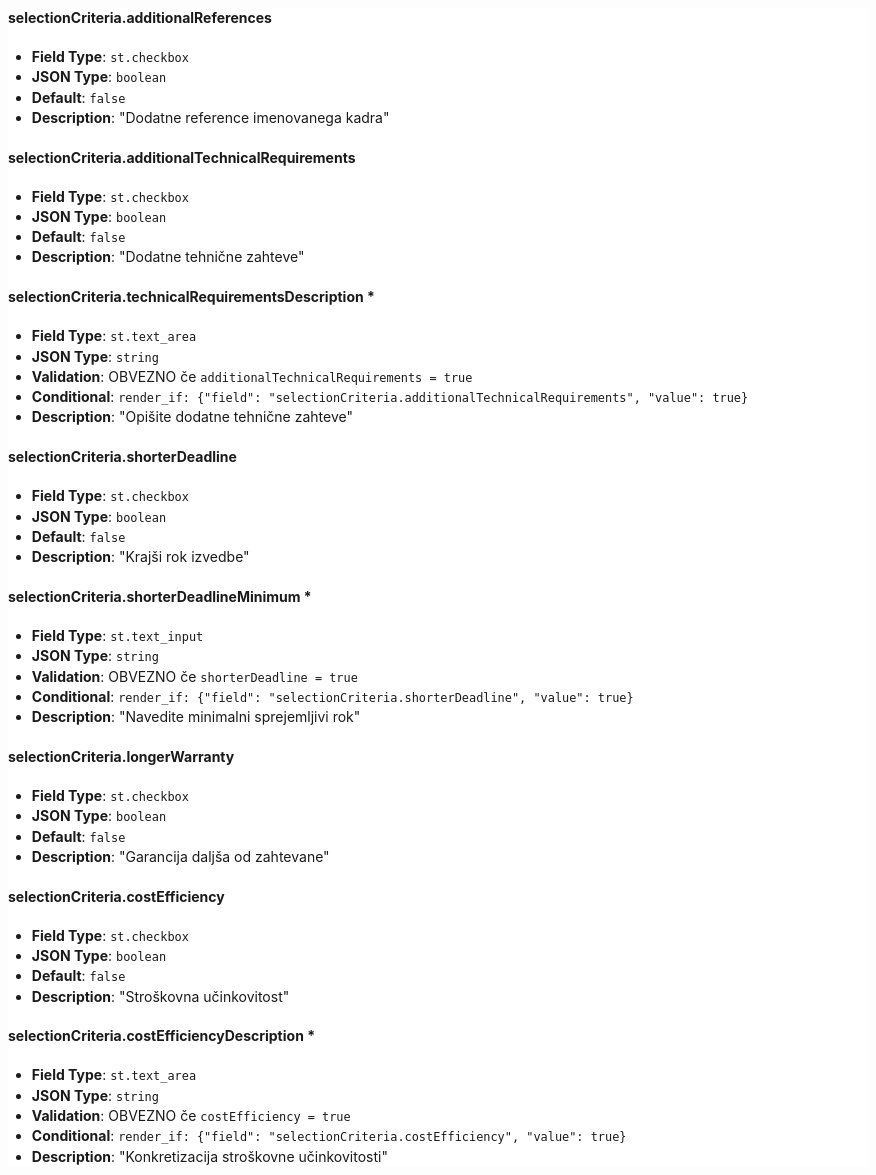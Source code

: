 #### selectionCriteria.additionalReferences
- **Field Type**: `st.checkbox`
- **JSON Type**: `boolean`
- **Default**: `false`
- **Description**: "Dodatne reference imenovanega kadra"

#### selectionCriteria.additionalTechnicalRequirements
- **Field Type**: `st.checkbox`
- **JSON Type**: `boolean`
- **Default**: `false`
- **Description**: "Dodatne tehnične zahteve"

#### selectionCriteria.technicalRequirementsDescription *
- **Field Type**: `st.text_area`
- **JSON Type**: `string`
- **Validation**: OBVEZNO če `additionalTechnicalRequirements = true`
- **Conditional**: `render_if: {"field": "selectionCriteria.additionalTechnicalRequirements", "value": true}`
- **Description**: "Opišite dodatne tehnične zahteve"

#### selectionCriteria.shorterDeadline
- **Field Type**: `st.checkbox`
- **JSON Type**: `boolean`
- **Default**: `false`
- **Description**: "Krajši rok izvedbe"

#### selectionCriteria.shorterDeadlineMinimum *
- **Field Type**: `st.text_input`
- **JSON Type**: `string`
- **Validation**: OBVEZNO če `shorterDeadline = true`
- **Conditional**: `render_if: {"field": "selectionCriteria.shorterDeadline", "value": true}`
- **Description**: "Navedite minimalni sprejemljivi rok"

#### selectionCriteria.longerWarranty
- **Field Type**: `st.checkbox`
- **JSON Type**: `boolean`
- **Default**: `false`
- **Description**: "Garancija daljša od zahtevane"

#### selectionCriteria.costEfficiency
- **Field Type**: `st.checkbox`
- **JSON Type**: `boolean`
- **Default**: `false`
- **Description**: "Stroškovna učinkovitost"

#### selectionCriteria.costEfficiencyDescription *
- **Field Type**: `st.text_area`
- **JSON Type**: `string`
- **Validation**: OBVEZNO če `costEfficiency = true`
- **Conditional**: `render_if: {"field": "selectionCriteria.costEfficiency", "value": true}`
- **Description**: "Konkretizacija stroškovne učinkovitosti"
